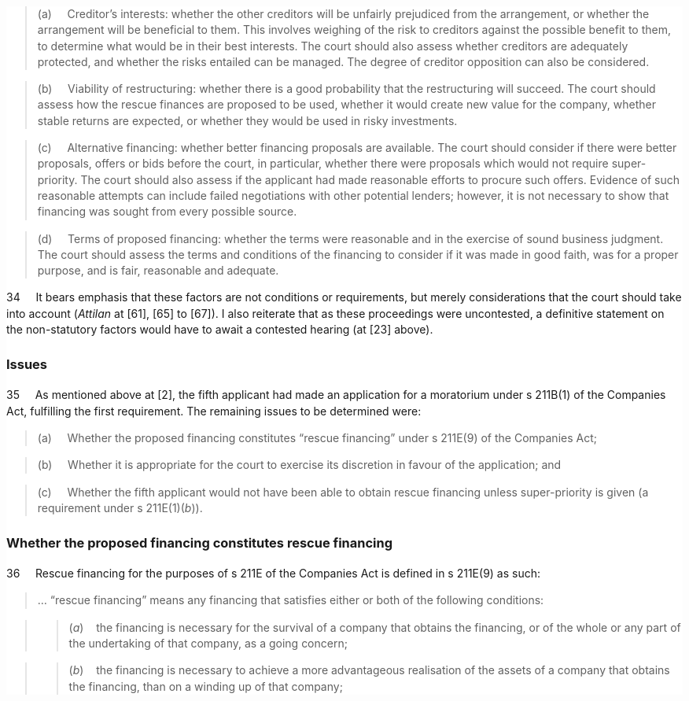 > (a)     Creditor’s interests: whether the other creditors will be unfairly prejudiced from the arrangement, or whether the arrangement will be beneficial to them. This involves weighing of the risk to creditors against the possible benefit to them, to determine what would be in their best interests. The court should also assess whether creditors are adequately protected, and whether the risks entailed can be managed. The degree of creditor opposition can also be considered.

> (b)     Viability of restructuring: whether there is a good probability that the restructuring will succeed. The court should assess how the rescue finances are proposed to be used, whether it would create new value for the company, whether stable returns are expected, or whether they would be used in risky investments.

> (c)     Alternative financing: whether better financing proposals are available. The court should consider if there were better proposals, offers or bids before the court, in particular, whether there were proposals which would not require super-priority. The court should also assess if the applicant had made reasonable efforts to procure such offers. Evidence of such reasonable attempts can include failed negotiations with other potential lenders; however, it is not necessary to show that financing was sought from every possible source.

> (d)     Terms of proposed financing: whether the terms were reasonable and in the exercise of sound business judgment. The court should assess the terms and conditions of the financing to consider if it was made in good faith, was for a proper purpose, and is fair, reasonable and adequate.

34     It bears emphasis that these factors are not conditions or requirements, but merely considerations that the court should take into account (_Attilan_ at \[61\], \[65\] to \[67\]). I also reiterate that as these proceedings were uncontested, a definitive statement on the non-statutory factors would have to await a contested hearing (at \[23\] above).

### Issues

35     As mentioned above at \[2\], the fifth applicant had made an application for a moratorium under s 211B(1) of the Companies Act, fulfilling the first requirement. The remaining issues to be determined were:

> (a)     Whether the proposed financing constitutes “rescue financing” under s 211E(9) of the Companies Act;

> (b)     Whether it is appropriate for the court to exercise its discretion in favour of the application; and

> (c)     Whether the fifth applicant would not have been able to obtain rescue financing unless super-priority is given (a requirement under s 211E(1)(_b_)).

### Whether the proposed financing constitutes rescue financing

36     Rescue financing for the purposes of s 211E of the Companies Act is defined in s 211E(9) as such:

> … “rescue financing” means any financing that satisfies either or both of the following conditions:

>> (_a_)    the financing is necessary for the survival of a company that obtains the financing, or of the whole or any part of the undertaking of that company, as a going concern;

>> (_b_)    the financing is necessary to achieve a more advantageous realisation of the assets of a company that obtains the financing, than on a winding up of that company;


[^1]: Luke Furler’s affidavit dated 20 January 2020 (“LFA 20012020”) at para 7 and Annex 2
[^2]: LFA 20012020 at para 7
[^3]: Certified Minutes dated 28 May 2020 (“Certified Minutes”) at pp 1 to 2
[^4]: Certified Minutes at p 2
[^5]: Certified Minutes at p 5
[^6]: HC/OS 431/2020; Certified Minutes at p 5; Fifth applicant’s submissions in HC/OS 431/2020 dated 26 May 2020 (“5AS”) at Glossary
[^7]: HC/OS 431/2020
[^8]: Certified Minutes at p 5
[^9]: Certified Minutes at p 5
[^10]: HC/SUM 1911/2020; HC/SUM 1867/2020
[^11]: 5AS
[^12]: 5AS at para 4(a)
[^13]: 5AS at paras 4(a), 8 to 14
[^14]: 5AS at para 19
[^15]: 5AS at para 15
[^16]: 5AS at para 15
[^17]: 5AS at para 18
[^18]: 5AS at para 19
[^19]: 5AS at para 19
[^20]: 5AS at para 19
[^21]: 5AS at paras 4(b), 20 to 26
[^22]: 5AS at paras 4(b), 20 to 26
[^23]: 5AS at paras 4(c), 31 to 37
[^24]: 5AS at paras 4(c), 28 to 30
[^25]: HSBC’s submissions dated 22 May 2020 (“HS”) at paras 1 and 57
[^26]: HS at para 57
[^27]: HS at para 58
[^28]: HS at para 48
[^29]: HS at para 48
[^30]: HS at paras 9 and 14
[^31]: HS at paras 10 to 11
[^32]: HS at para 17
[^33]: HS at para 15
[^34]: HS at para 15
[^35]: HS at paras 17, 35 to 36
[^36]: HS at paras 35 to 36
[^37]: HS at paras 39, 42 to 45
[^38]: HS at para 17
[^39]: HS at para 68
[^40]: HS at para 68
[^41]: HS at para 72
[^42]: HSBC’s Bundle of Authorities dated 22 May 2020 (“HBOA”) at Tab 6, p 41
[^43]: HBOA at p 43
[^44]: HBOA at p 46
[^45]: HBOA at p 46
[^46]: Luke Furler’s affidavit dated 23 April 2020 (“LFA 23042020”) at para 31
[^47]: LFA 23042020 at paras 32.2 to 32.4
[^48]: LFA 23042020 at para 32.7
[^49]: LFA 23042020 at para 32.8
[^50]: LFA 23042020 at para 32.8
[^51]: LFA 23042020 at para 32.8
[^52]: LFA 23042020 at para 32.7
[^53]: LFA 23042020 at para 32.8
[^54]: HS at para 60; LFA 23042020 at para 18
[^55]: HS at para 60; LFA 23042020 at para 18
[^56]: LFA 23042020 at para 19; HS at para 61
[^57]: HS at para 62; LFA 23042020 at para 32.8
[^58]: HS at para 64; LFA 23042020 at paras 1 and 32.10
[^59]: HS at para 65
[^60]: Luke Furler’s affidavit dated 21 April 2020 (“LFA 21042020”) at para 25
[^61]: LFA 21042020 at para 26.5
[^62]: LFA 21042020 at para 26.5
[^63]: HS at para 66; LFA 21042020 at para 27.1
[^64]: LFA 21042020 at para 28
[^65]: HBOA at pp 41 to 46
[^66]: HS at para 14; HBOA at Tab 10, pp 198 to 200
[^67]: HS at paras 10 and 14; HBOA at Tab 14, pp 275 to 281
[^68]: HBOA at pp 374 to 375; HS at para 12
[^69]: HS at para 10
[^70]: LFA 23042020 at para 23
[^71]: LFA 23042020 at paras 26 to 28; HS at para 73
[^72]: LFA 23042020 at para 32.21
[^73]: HS at para 76
[^74]: LFA 20012020 at Annex 2
[^75]: 5AS at para 17
[^76]: LFA 23042020 at para 33.4
[^77]: HS at para 79
[^78]: HC/ORC 2753/2020
[^79]: LFA 23042020 at paras 24, 27 to 28
[^80]: HC/ORC 2752/2020; HC/ORC 2754/2020